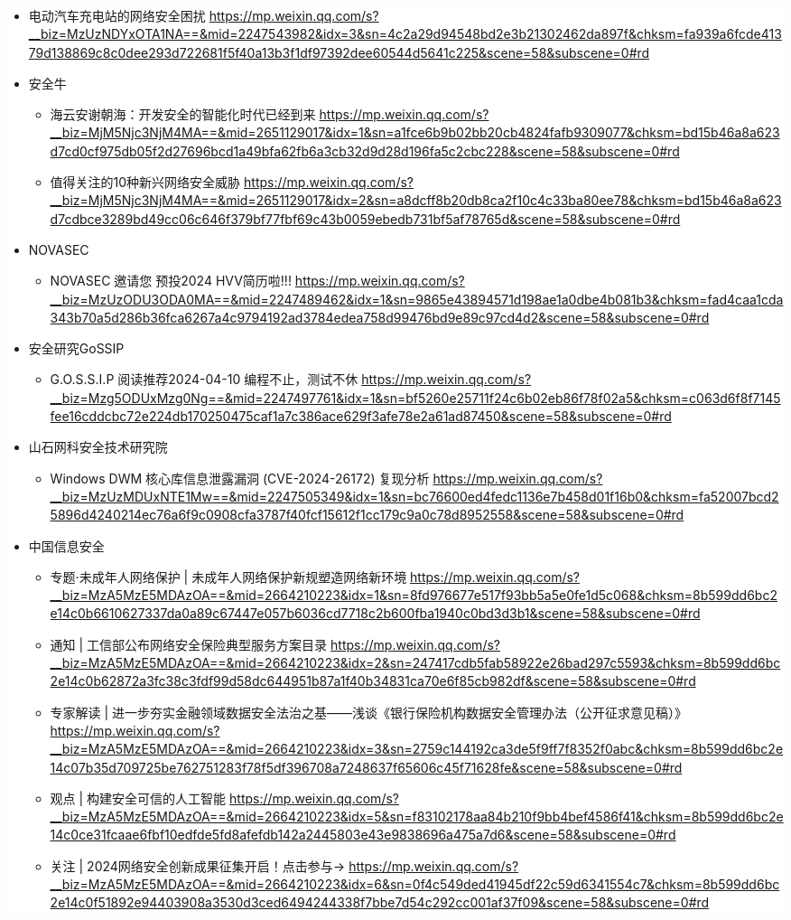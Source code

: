   - 电动汽车充电站的网络安全困扰
https://mp.weixin.qq.com/s?__biz=MzUzNDYxOTA1NA==&mid=2247543982&idx=3&sn=4c2a29d94548bd2e3b21302462da897f&chksm=fa939a6fcde41379d138869c8c0dee293d722681f5f40a13b3f1df97392dee60544d5641c225&scene=58&subscene=0#rd

- 安全牛
  - 海云安谢朝海：开发安全的智能化时代已经到来
https://mp.weixin.qq.com/s?__biz=MjM5Njc3NjM4MA==&mid=2651129017&idx=1&sn=a1fce6b9b02bb20cb4824fafb9309077&chksm=bd15b46a8a623d7cd0cf975db05f2d27696bcd1a49bfa62fb6a3cb32d9d28d196fa5c2cbc228&scene=58&subscene=0#rd

  - 值得关注的10种新兴网络安全威胁
https://mp.weixin.qq.com/s?__biz=MjM5Njc3NjM4MA==&mid=2651129017&idx=2&sn=a8dcff8b20db8ca2f10c4c33ba80ee78&chksm=bd15b46a8a623d7cdbce3289bd49cc06c646f379bf77fbf69c43b0059ebedb731bf5af78765d&scene=58&subscene=0#rd

- NOVASEC
  - NOVASEC 邀请您 预投2024 HVV简历啦!!!
https://mp.weixin.qq.com/s?__biz=MzUzODU3ODA0MA==&mid=2247489462&idx=1&sn=9865e43894571d198ae1a0dbe4b081b3&chksm=fad4caa1cda343b70a5d286b36fca6267a4c9794192ad3784edea758d99476bd9e89c97cd4d2&scene=58&subscene=0#rd

- 安全研究GoSSIP
  - G.O.S.S.I.P 阅读推荐2024-04-10 编程不止，测试不休
https://mp.weixin.qq.com/s?__biz=Mzg5ODUxMzg0Ng==&mid=2247497761&idx=1&sn=bf5260e25711f24c6b02eb86f78f02a5&chksm=c063d6f8f7145fee16cddcbc72e224db170250475caf1a7c386ace629f3afe78e2a61ad87450&scene=58&subscene=0#rd

- 山石网科安全技术研究院
  - Windows DWM 核心库信息泄露漏洞 (CVE-2024-26172) 复现分析
https://mp.weixin.qq.com/s?__biz=MzUzMDUxNTE1Mw==&mid=2247505349&idx=1&sn=bc76600ed4fedc1136e7b458d01f16b0&chksm=fa52007bcd25896d4240214ec76a6f9c0908cfa3787f40fcf15612f1cc179c9a0c78d8952558&scene=58&subscene=0#rd

- 中国信息安全
  - 专题·未成年人网络保护 | 未成年人网络保护新规塑造网络新环境
https://mp.weixin.qq.com/s?__biz=MzA5MzE5MDAzOA==&mid=2664210223&idx=1&sn=8fd976677e517f93bb5a5e0fe1d5c068&chksm=8b599dd6bc2e14c0b6610627337da0a89c67447e057b6036cd7718c2b600fba1940c0bd3d3b1&scene=58&subscene=0#rd

  - 通知 | 工信部公布网络安全保险典型服务方案目录
https://mp.weixin.qq.com/s?__biz=MzA5MzE5MDAzOA==&mid=2664210223&idx=2&sn=247417cdb5fab58922e26bad297c5593&chksm=8b599dd6bc2e14c0b62872a3fc38c3fdf99d58dc644951b87a1f40b34831ca70e6f85cb982df&scene=58&subscene=0#rd

  - 专家解读 | 进一步夯实金融领域数据安全法治之基——浅谈《银行保险机构数据安全管理办法（公开征求意见稿）》
https://mp.weixin.qq.com/s?__biz=MzA5MzE5MDAzOA==&mid=2664210223&idx=3&sn=2759c144192ca3de5f9ff7f8352f0abc&chksm=8b599dd6bc2e14c07b35d709725be762751283f78f5df396708a7248637f65606c45f71628fe&scene=58&subscene=0#rd

  - 观点 | 构建安全可信的人工智能
https://mp.weixin.qq.com/s?__biz=MzA5MzE5MDAzOA==&mid=2664210223&idx=5&sn=f83102178aa84b210f9bb4bef4586f41&chksm=8b599dd6bc2e14c0ce31fcaae6fbf10edfde5fd8afefdb142a2445803e43e9838696a475a7d6&scene=58&subscene=0#rd

  - 关注 | 2024网络安全创新成果征集开启！点击参与→
https://mp.weixin.qq.com/s?__biz=MzA5MzE5MDAzOA==&mid=2664210223&idx=6&sn=0f4c549ded41945df22c59d6341554c7&chksm=8b599dd6bc2e14c0f51892e94403908a3530d3ced6494244338f7bbe7d54c292cc001af37f09&scene=58&subscene=0#rd
